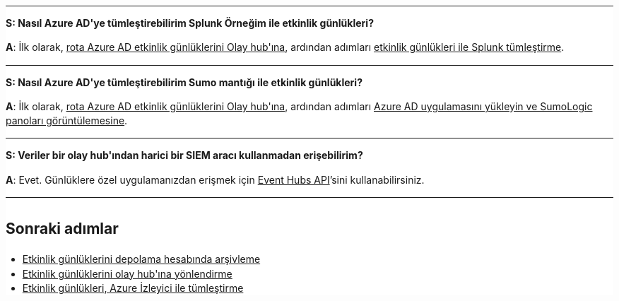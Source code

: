 -----

**S: Nasıl Azure AD'ye tümleştirebilirim Splunk Örneğim ile etkinlik günlükleri?**

**A**: İlk olarak, [rota Azure AD etkinlik günlüklerini Olay hub'ına](quickstart-azure-monitor-stream-logs-to-event-hub.md), ardından adımları [etkinlik günlükleri ile Splunk tümleştirme](tutorial-integrate-activity-logs-with-splunk.md).

-----

**S: Nasıl Azure AD'ye tümleştirebilirim Sumo mantığı ile etkinlik günlükleri?** 

**A**: İlk olarak, [rota Azure AD etkinlik günlüklerini Olay hub'ına](https://help.sumologic.com/Send-Data/Applications-and-Other-Data-Sources/Azure_Active_Directory/Collect_Logs_for_Azure_Active_Directory), ardından adımları [Azure AD uygulamasını yükleyin ve SumoLogic panoları görüntülemesine](https://help.sumologic.com/Send-Data/Applications-and-Other-Data-Sources/Azure_Active_Directory/Install_the_Azure_Active_Directory_App_and_View_the_Dashboards).

-----

**S: Veriler bir olay hub'ından harici bir SIEM aracı kullanmadan erişebilirim?** 

**A**: Evet. Günlüklere özel uygulamanızdan erişmek için [Event Hubs API](../../event-hubs/event-hubs-dotnet-standard-getstarted-receive-eph.md)’sini kullanabilirsiniz. 

-----


## <a name="next-steps"></a>Sonraki adımlar

* [Etkinlik günlüklerini depolama hesabında arşivleme](quickstart-azure-monitor-route-logs-to-storage-account.md)
* [Etkinlik günlüklerini olay hub'ına yönlendirme](quickstart-azure-monitor-stream-logs-to-event-hub.md)
* [Etkinlik günlükleri, Azure İzleyici ile tümleştirme](howto-integrate-activity-logs-with-log-analytics.md)
